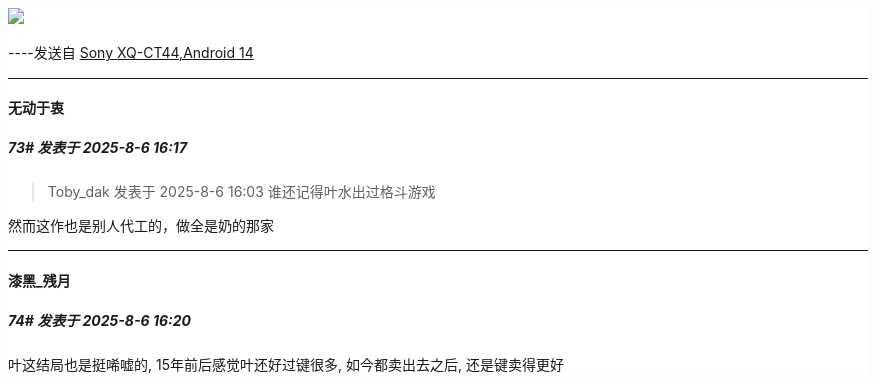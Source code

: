 <img src="https://p.sda1.dev/24/86edf6a07b419289cfdc38bec3d470c2/1000115352.png" referrerpolicy="no-referrer">

----发送自 [Sony XQ-CT44,Android 14](http://stage1.5j4m.com/?1.47)


*****

####  无动于衷  
##### 73#       发表于 2025-8-6 16:17

<blockquote>Toby_dak 发表于 2025-8-6 16:03
谁还记得叶水出过格斗游戏

</blockquote>
然而这作也是别人代工的，做全是奶的那家

*****

####  漆黑_残月  
##### 74#       发表于 2025-8-6 16:20

叶这结局也是挺唏嘘的, 15年前后感觉叶还好过键很多, 如今都卖出去之后, 还是键卖得更好


